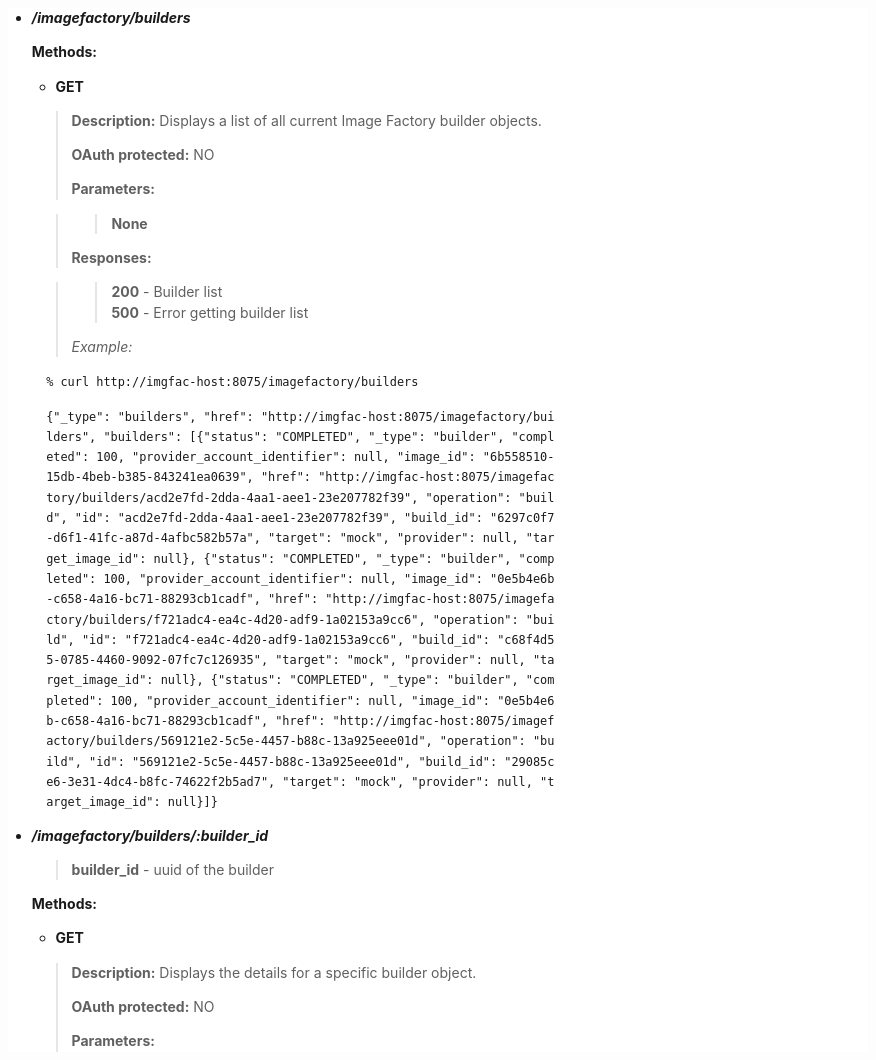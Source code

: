 * __*/imagefactory/builders*__
    
    **Methods:**
    
    * **GET**  
    
    > **Description:** Displays a list of all current Image Factory builder objects.
    >
    > **OAuth protected:** NO
    >
    > **Parameters:**  
    
    > > __None__
    >
    > **Responses:**  
    
    > > __200__ - Builder list  
    > > __500__ - Error getting builder list
    >
    > *Example:*  
    >  
        % curl http://imgfac-host:8075/imagefactory/builders
    >
    >  
        {"_type": "builders", "href": "http://imgfac-host:8075/imagefactory/bui  
        lders", "builders": [{"status": "COMPLETED", "_type": "builder", "compl  
        eted": 100, "provider_account_identifier": null, "image_id": "6b558510-  
        15db-4beb-b385-843241ea0639", "href": "http://imgfac-host:8075/imagefac  
        tory/builders/acd2e7fd-2dda-4aa1-aee1-23e207782f39", "operation": "buil  
        d", "id": "acd2e7fd-2dda-4aa1-aee1-23e207782f39", "build_id": "6297c0f7  
        -d6f1-41fc-a87d-4afbc582b57a", "target": "mock", "provider": null, "tar  
        get_image_id": null}, {"status": "COMPLETED", "_type": "builder", "comp  
        leted": 100, "provider_account_identifier": null, "image_id": "0e5b4e6b  
        -c658-4a16-bc71-88293cb1cadf", "href": "http://imgfac-host:8075/imagefa  
        ctory/builders/f721adc4-ea4c-4d20-adf9-1a02153a9cc6", "operation": "bui  
        ld", "id": "f721adc4-ea4c-4d20-adf9-1a02153a9cc6", "build_id": "c68f4d5  
        5-0785-4460-9092-07fc7c126935", "target": "mock", "provider": null, "ta  
        rget_image_id": null}, {"status": "COMPLETED", "_type": "builder", "com  
        pleted": 100, "provider_account_identifier": null, "image_id": "0e5b4e6  
        b-c658-4a16-bc71-88293cb1cadf", "href": "http://imgfac-host:8075/imagef  
        actory/builders/569121e2-5c5e-4457-b88c-13a925eee01d", "operation": "bu  
        ild", "id": "569121e2-5c5e-4457-b88c-13a925eee01d", "build_id": "29085c  
        e6-3e31-4dc4-b8fc-74622f2b5ad7", "target": "mock", "provider": null, "t  
        arget_image_id": null}]}

* __*/imagefactory/builders/:builder_id*__
    
    > __builder_id__ - uuid of the builder
    
    **Methods:**
    
    * **GET**  
    
    > **Description:** Displays the details for a specific builder object.
    >
    > **OAuth protected:** NO
    >
    > **Parameters:**  
    